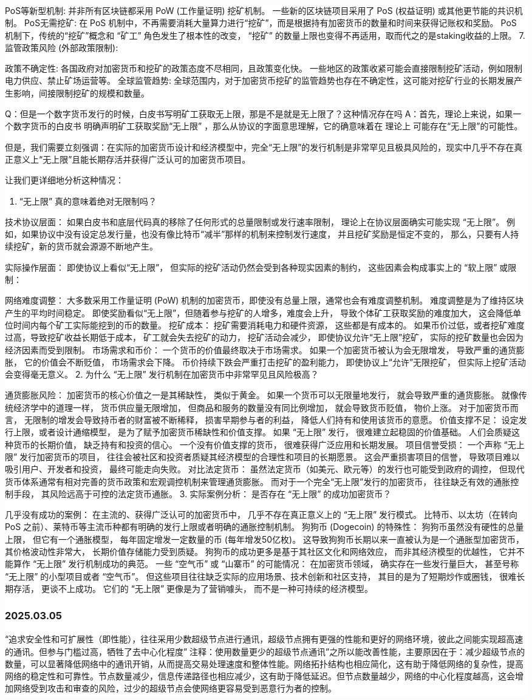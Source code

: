 PoS等新型机制: 并非所有区块链都采用 PoW (工作量证明) 挖矿机制。 一些新的区块链项目采用了 PoS (权益证明) 或其他更节能的共识机制。
PoS无需挖矿: 在 PoS 机制中，不再需要消耗大量算力进行“挖矿”，而是根据持有加密货币的数量和时间来获得记账权和奖励。 PoS 机制下，传统的“挖矿”概念和 “矿工” 角色发生了根本性的改变， “挖矿” 的数量上限也变得不再适用，取而代之的是staking收益的上限。
7. 监管政策风险 (外部政策限制):

政策不确定性: 各国政府对加密货币和挖矿的政策态度不尽相同，且政策变化快。 一些地区的政策收紧可能会直接限制挖矿活动，例如限制电力供应、禁止矿场运营等。
全球监管趋势: 全球范围内，对于加密货币挖矿的监管趋势也存在不确定性，这可能对挖矿行业的长期发展产生影响，间接限制挖矿的规模和数量。





Q：但是一个数字货币发行的时候，白皮书写明矿工获取无上限，那是不是就是无上限了？这种情况存在吗
A：首先，理论上来说，如果一个数字货币的白皮书 明确声明矿工获取奖励“无上限” ，那么从协议的字面意思理解，它的确意味着在 理论上 可能存在“无上限”的可能性。

但是，我们需要立刻强调：在实际的加密货币设计和经济模型中，完全“无上限”的发行机制是非常罕见且极具风险的，现实中几乎不存在真正意义上“无上限”且能长期存活并获得广泛认可的加密货币项目。

让我们更详细地分析这种情况：

1.  “无上限” 真的意味着绝对无限制吗？

技术协议层面： 如果白皮书和底层代码真的移除了任何形式的总量限制或发行速率限制， 理论上在协议层面确实可能实现 “无上限”。  例如，如果协议中没有设定总发行量，也没有像比特币“减半”那样的机制来控制发行速度， 并且挖矿奖励是恒定不变的， 那么，只要有人持续挖矿，新的货币就会源源不断地产生。

实际操作层面：  即使协议上看似“无上限”， 但实际的挖矿活动仍然会受到各种现实因素的制约， 这些因素会构成事实上的 “软上限” 或限制：

网络难度调整： 大多数采用工作量证明 (PoW) 机制的加密货币，即使没有总量上限，通常也会有难度调整机制。 难度调整是为了维持区块产生的平均时间稳定。 即使奖励看似“无上限”，但随着参与挖矿的人增多，难度会上升， 导致个体矿工获取奖励的难度加大， 这会降低单位时间内每个矿工实际能挖到的币的数量。
挖矿成本： 挖矿需要消耗电力和硬件资源， 这些都是有成本的。 如果币价过低，或者挖矿难度过高，导致挖矿收益长期低于成本， 矿工就会失去挖矿的动力， 挖矿活动会减少， 即使协议允许“无上限”挖矿， 实际的挖矿数量也会因为经济因素而受到限制。
市场需求和币价： 一个货币的价值最终取决于市场需求。 如果一个加密货币被认为会无限增发， 导致严重的通货膨胀， 它的价值会不断贬值， 市场需求会下降。 币价持续下跌会严重打击挖矿的盈利能力， 即使协议上“允许”无限挖矿， 但实际上挖矿活动会变得毫无意义。
2.  为什么 “无上限” 发行机制在加密货币中非常罕见且风险极高？

通货膨胀风险： 加密货币的核心价值之一是其稀缺性， 类似于黄金。 如果一个货币可以无限量地发行， 就会导致严重的通货膨胀。 就像传统经济学中的道理一样， 货币供应量无限增加， 但商品和服务的数量没有同比例增加， 就会导致货币贬值， 物价上涨。 对于加密货币而言， 无限制的增发会导致持币者的财富被不断稀释， 损害早期参与者的利益， 降低人们持有和使用该货币的意愿。
价值支撑不足： 设定发行上限，或者设计通缩模型， 是为了赋予加密货币稀缺性和价值支撑。 如果 “无上限” 发行， 很难建立起稳固的价值基础。 人们会质疑这种货币的长期价值， 缺乏持有和投资的信心。 一个没有价值支撑的货币， 很难获得广泛应用和长期发展。
项目信誉受损： 一个声称 “无上限” 发行加密货币的项目， 往往会被社区和投资者质疑其经济模型的合理性和项目的长期愿景。 这会严重损害项目的信誉， 导致项目难以吸引用户、开发者和投资， 最终可能走向失败。
对比法定货币： 虽然法定货币（如美元、欧元等）的发行也可能受到政府的调控， 但现代货币体系通常有相对完善的货币政策和宏观调控机制来管理通货膨胀。 而对于一个完全“无上限”发行的加密货币， 往往缺乏有效的通胀控制手段， 其风险远高于可控的法定货币通胀。
3.  实际案例分析： 是否存在 “无上限”  的成功加密货币？

几乎没有成功的案例： 在主流的、获得广泛认可的加密货币中， 几乎不存在真正意义上的 “无上限” 发行模式。 比特币、以太坊（在转向 PoS 之前）、莱特币等主流币种都有明确的发行上限或者明确的通胀控制机制。
狗狗币 (Dogecoin) 的特殊性： 狗狗币虽然没有硬性的总量上限， 但它有一个通胀模型， 每年固定增发一定数量的币 (每年增发50亿枚)。 这导致狗狗币长期以来一直被认为是一个通胀型加密货币， 其价格波动性非常大， 长期价值存储能力受到质疑。 狗狗币的成功更多是基于其社区文化和网络效应， 而非其经济模型的优越性， 它并不能算作 “无上限” 发行机制成功的典范。
一些 “空气币” 或 “山寨币” 的可能情况： 在加密货币领域， 确实存在一些发行量巨大， 甚至号称 “无上限” 的小型项目或者 “空气币”。 但这些项目往往缺乏实际的应用场景、技术创新和社区支持， 其目的是为了短期炒作或圈钱， 很难长期存活， 更谈不上成功。 它们的 “无上限” 更像是为了营销噱头， 而不是一种可持续的经济模型。


### 2025.03.05
“追求安全性和可扩展性（即性能），往往采用少数超级节点进行通讯，超级节点拥有更强的性能和更好的网络环境，彼此之间能实现超高速的通讯。但参与门槛过高，牺牲了去中心化程度”
注释：使用数量更少的超级节点通讯”之所以能改善性能，主要原因在于：减少超级节点的数量，可以显著降低网络中的通讯开销，从而提高交易处理速度和整体性能。网络拓扑结构也相应简化，这有助于降低网络的复杂性，提高网络的稳定性和可靠性。节点数量减少，信息传递路径也相应减少，这有助于降低延迟。但节点数量越少，网络的中心化程度越高，这会增加网络受到攻击和审查的风险，过少的超级节点会使网络更容易受到恶意行为者的控制。
